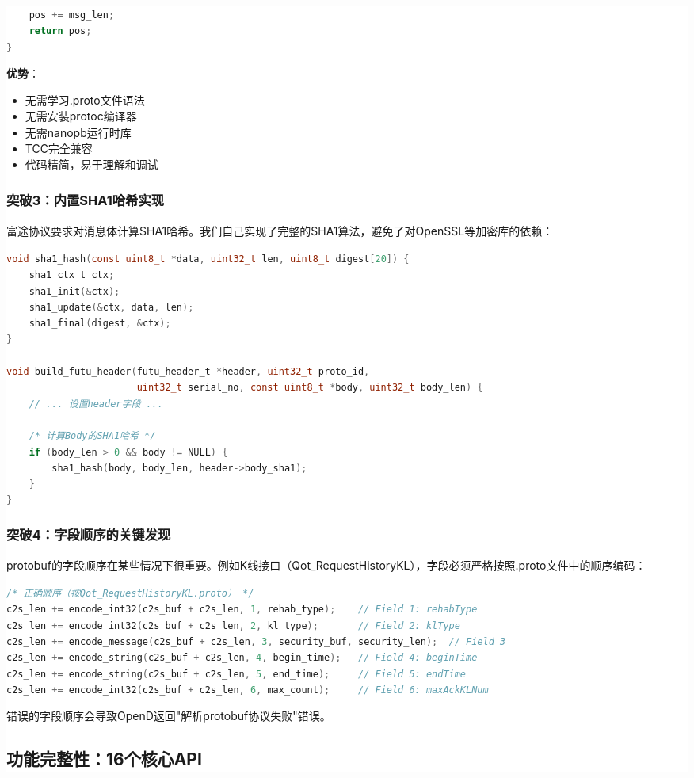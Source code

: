 ```c
    pos += msg_len;
    return pos;
}
```

**优势**：
- 无需学习.proto文件语法
- 无需安装protoc编译器
- 无需nanopb运行时库
- TCC完全兼容
- 代码精简，易于理解和调试

### 突破3：内置SHA1哈希实现

富途协议要求对消息体计算SHA1哈希。我们自己实现了完整的SHA1算法，避免了对OpenSSL等加密库的依赖：

```c
void sha1_hash(const uint8_t *data, uint32_t len, uint8_t digest[20]) {
    sha1_ctx_t ctx;
    sha1_init(&ctx);
    sha1_update(&ctx, data, len);
    sha1_final(digest, &ctx);
}

void build_futu_header(futu_header_t *header, uint32_t proto_id,
                       uint32_t serial_no, const uint8_t *body, uint32_t body_len) {
    // ... 设置header字段 ...

    /* 计算Body的SHA1哈希 */
    if (body_len > 0 && body != NULL) {
        sha1_hash(body, body_len, header->body_sha1);
    }
}
```

### 突破4：字段顺序的关键发现

protobuf的字段顺序在某些情况下很重要。例如K线接口（Qot_RequestHistoryKL），字段必须严格按照.proto文件中的顺序编码：

```c
/* 正确顺序（按Qot_RequestHistoryKL.proto） */
c2s_len += encode_int32(c2s_buf + c2s_len, 1, rehab_type);    // Field 1: rehabType
c2s_len += encode_int32(c2s_buf + c2s_len, 2, kl_type);       // Field 2: klType
c2s_len += encode_message(c2s_buf + c2s_len, 3, security_buf, security_len);  // Field 3
c2s_len += encode_string(c2s_buf + c2s_len, 4, begin_time);   // Field 4: beginTime
c2s_len += encode_string(c2s_buf + c2s_len, 5, end_time);     // Field 5: endTime
c2s_len += encode_int32(c2s_buf + c2s_len, 6, max_count);     // Field 6: maxAckKLNum
```

错误的字段顺序会导致OpenD返回"解析protobuf协议失败"错误。

## 功能完整性：16个核心API
